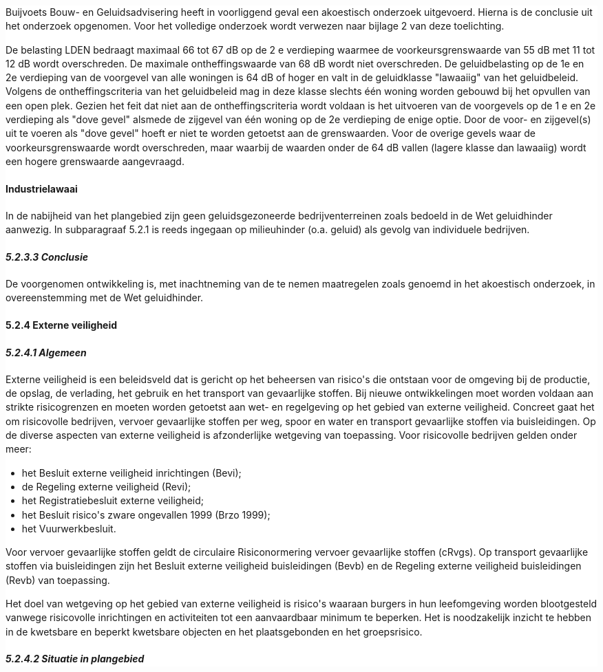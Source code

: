Buijvoets Bouw- en Geluidsadvisering heeft in voorliggend geval een akoestisch onderzoek uitgevoerd. Hierna is de conclusie uit het onderzoek opgenomen. Voor het volledige onderzoek wordt verwezen naar bijlage 2 van deze toelichting.

De belasting LDEN bedraagt maximaal 66 tot 67 dB op de 2 e verdieping waarmee de voorkeursgrenswaarde van 55 dB met 11 tot 12 dB wordt overschreden. De maximale ontheffingswaarde van 68 dB wordt niet overschreden. De geluidbelasting op de 1e en 2e verdieping van de voorgevel van alle woningen is 64 dB of hoger en valt in de geluidklasse "lawaaiig" van het geluidbeleid. Volgens de ontheffingscriteria van het geluidbeleid mag in deze klasse slechts één woning worden gebouwd bij het opvullen van een open plek. Gezien het feit dat niet aan de ontheffingscriteria wordt voldaan is het uitvoeren van de voorgevels op de 1 e en 2e verdieping als "dove gevel" alsmede de zijgevel van één woning op de 2e verdieping de enige optie. Door de voor- en zijgevel(s) uit te voeren als "dove gevel" hoeft er niet te worden getoetst aan de grenswaarden. Voor de overige gevels waar de voorkeursgrenswaarde wordt overschreden, maar waarbij de waarden onder de 64 dB vallen (lagere klasse dan lawaaiig) wordt een hogere grenswaarde aangevraagd.

#### Industrielawaai

In de nabijheid van het plangebied zijn geen geluidsgezoneerde bedrijventerreinen zoals bedoeld in de Wet geluidhinder aanwezig. In subparagraaf 5.2.1 is reeds ingegaan op milieuhinder (o.a. geluid) als gevolg van individuele bedrijven.

#### *5.2.3.3 Conclusie*

De voorgenomen ontwikkeling is, met inachtneming van de te nemen maatregelen zoals genoemd in het akoestisch onderzoek, in overeenstemming met de Wet geluidhinder.

#### **5.2.4 Externe veiligheid**

#### *5.2.4.1 Algemeen*

Externe veiligheid is een beleidsveld dat is gericht op het beheersen van risico's die ontstaan voor de omgeving bij de productie, de opslag, de verlading, het gebruik en het transport van gevaarlijke stoffen. Bij nieuwe ontwikkelingen moet worden voldaan aan strikte risicogrenzen en moeten worden getoetst aan wet- en regelgeving op het gebied van externe veiligheid. Concreet gaat het om risicovolle bedrijven, vervoer gevaarlijke stoffen per weg, spoor en water en transport gevaarlijke stoffen via buisleidingen. Op de diverse aspecten van externe veiligheid is afzonderlijke wetgeving van toepassing. Voor risicovolle bedrijven gelden onder meer:

- het Besluit externe veiligheid inrichtingen (Bevi);
- de Regeling externe veiligheid (Revi);
- het Registratiebesluit externe veiligheid;
- het Besluit risico's zware ongevallen 1999 (Brzo 1999);
- het Vuurwerkbesluit.

Voor vervoer gevaarlijke stoffen geldt de circulaire Risiconormering vervoer gevaarlijke stoffen (cRvgs). Op transport gevaarlijke stoffen via buisleidingen zijn het Besluit externe veiligheid buisleidingen (Bevb) en de Regeling externe veiligheid buisleidingen (Revb) van toepassing.

Het doel van wetgeving op het gebied van externe veiligheid is risico's waaraan burgers in hun leefomgeving worden blootgesteld vanwege risicovolle inrichtingen en activiteiten tot een aanvaardbaar minimum te beperken. Het is noodzakelijk inzicht te hebben in de kwetsbare en beperkt kwetsbare objecten en het plaatsgebonden en het groepsrisico.

#### *5.2.4.2 Situatie in plangebied*
